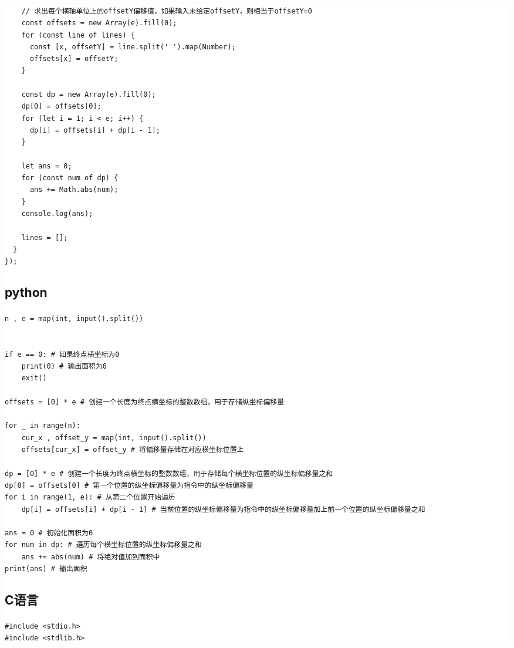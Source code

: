         // 求出每个横轴单位上的offsetY偏移值，如果输入未给定offsetY，则相当于offsetY=0
        const offsets = new Array(e).fill(0);
        for (const line of lines) {
          const [x, offsetY] = line.split(' ').map(Number);
          offsets[x] = offsetY;
        }
    
        const dp = new Array(e).fill(0);
        dp[0] = offsets[0];
        for (let i = 1; i < e; i++) {
          dp[i] = offsets[i] + dp[i - 1];
        }
    
        let ans = 0;
        for (const num of dp) {
          ans += Math.abs(num);
        }
        console.log(ans);
    
        lines = [];
      }
    });
    

## python

    
    
    n , e = map(int, input().split())
    
    
    if e == 0: # 如果终点横坐标为0
        print(0) # 输出面积为0
        exit()
    
    offsets = [0] * e # 创建一个长度为终点横坐标的整数数组，用于存储纵坐标偏移量
    
    for _ in range(n):
        cur_x , offset_y = map(int, input().split())
        offsets[cur_x] = offset_y # 将偏移量存储在对应横坐标位置上
    
    dp = [0] * e # 创建一个长度为终点横坐标的整数数组，用于存储每个横坐标位置的纵坐标偏移量之和
    dp[0] = offsets[0] # 第一个位置的纵坐标偏移量为指令中的纵坐标偏移量
    for i in range(1, e): # 从第二个位置开始遍历
        dp[i] = offsets[i] + dp[i - 1] # 当前位置的纵坐标偏移量为指令中的纵坐标偏移量加上前一个位置的纵坐标偏移量之和
    
    ans = 0 # 初始化面积为0
    for num in dp: # 遍历每个横坐标位置的纵坐标偏移量之和
        ans += abs(num) # 将绝对值加到面积中
    print(ans) # 输出面积
    

## C语言

    
    
    #include <stdio.h>
    #include <stdlib.h>
    